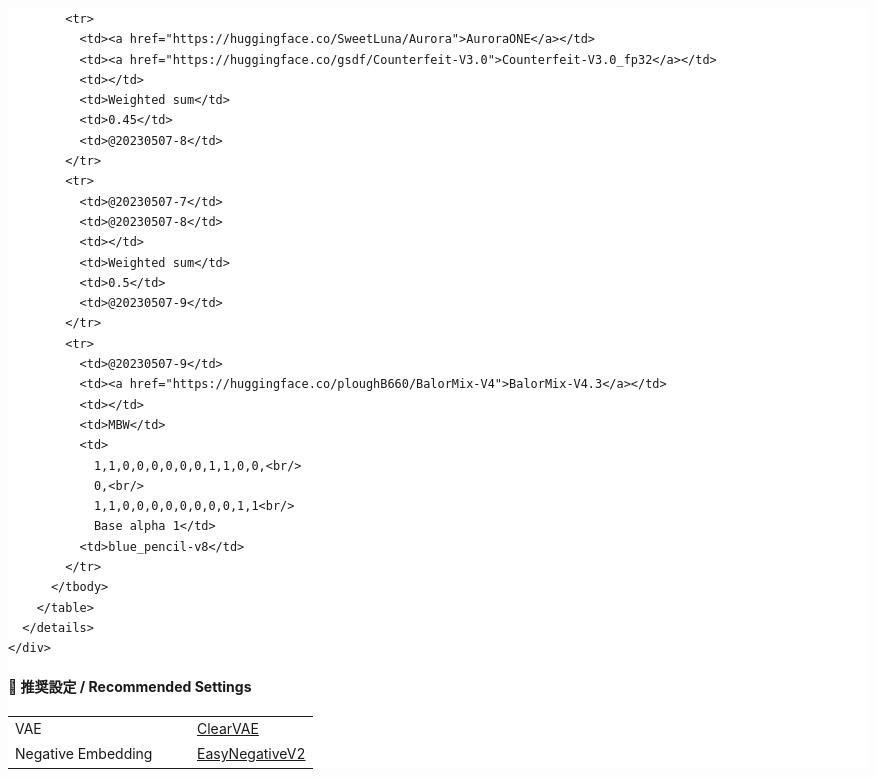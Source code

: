             <tr>
              <td><a href="https://huggingface.co/SweetLuna/Aurora">AuroraONE</a></td>
              <td><a href="https://huggingface.co/gsdf/Counterfeit-V3.0">Counterfeit-V3.0_fp32</a></td>
              <td></td>
              <td>Weighted sum</td>
              <td>0.45</td>
              <td>@20230507-8</td>
            </tr>
            <tr>
              <td>@20230507-7</td>
              <td>@20230507-8</td>
              <td></td>
              <td>Weighted sum</td>
              <td>0.5</td>
              <td>@20230507-9</td>
            </tr>
            <tr>
              <td>@20230507-9</td>
              <td><a href="https://huggingface.co/ploughB660/BalorMix-V4">BalorMix-V4.3</a></td>
              <td></td>
              <td>MBW</td>
              <td>
                1,1,0,0,0,0,0,0,1,1,0,0,<br/>
                0,<br/>
                1,1,0,0,0,0,0,0,0,0,1,1<br/>
                Base alpha 1</td>
              <td>blue_pencil-v8</td>
            </tr>
          </tbody>
        </table>
      </details>
    </div>
  </div>

  <h4>🔧 推奨設定 / Recommended Settings</h4>
  <div class="px-2">
    <table class="table-auto border mt-0 text-sm">
      <tbody>
        <tr>
          <td class="pl-2" style="width: 12rem;">
            VAE
          </td>
          <td>
            <a href="https://civitai.com/models/22354/clearvae">ClearVAE</a>
          </td>
        </tr>
        <tr>
          <td class="pl-2">
            Negative Embedding
          </td>
          <td>
            <a href="https://huggingface.co/gsdf/Counterfeit-V3.0">EasyNegativeV2</a>
          </td>
        </tr>
      </tbody>
    </table>
  </div>
